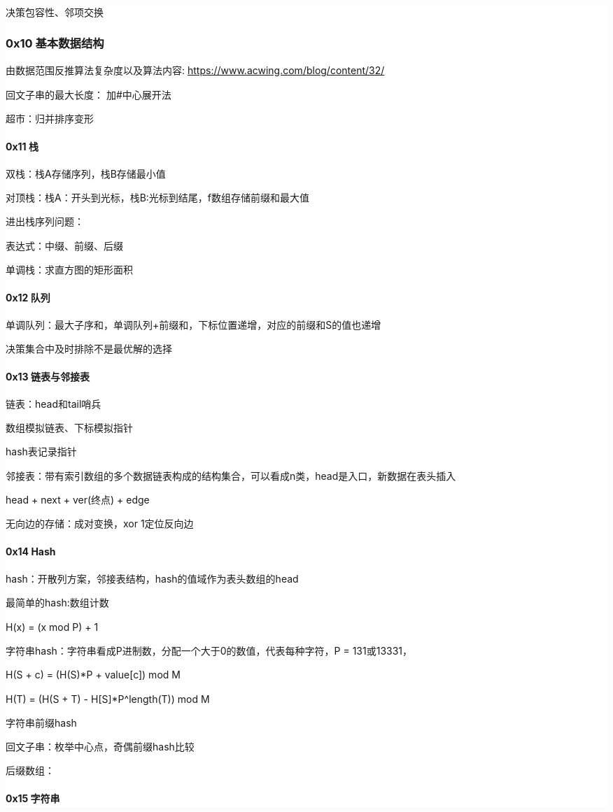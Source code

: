决策包容性、邻项交换

### 0x10 基本数据结构

由数据范围反推算法复杂度以及算法内容: https://www.acwing.com/blog/content/32/

回文子串的最大长度： 加#中心展开法

超市：归并排序变形

#### 0x11 栈

双栈：栈A存储序列，栈B存储最小值

对顶栈：栈A：开头到光标，栈B:光标到结尾，f数组存储前缀和最大值

进出栈序列问题：

表达式：中缀、前缀、后缀

单调栈：求直方图的矩形面积

#### 0x12 队列

单调队列：最大子序和，单调队列+前缀和，下标位置递增，对应的前缀和S的值也递增

决策集合中及时排除不是最优解的选择

#### 0x13 链表与邻接表

链表：head和tail哨兵

数组模拟链表、下标模拟指针

hash表记录指针

邻接表：带有索引数组的多个数据链表构成的结构集合，可以看成n类，head是入口，新数据在表头插入

head + next + ver(终点) + edge

无向边的存储：成对变换，xor 1定位反向边

#### 0x14 Hash

hash：开散列方案，邻接表结构，hash的值域作为表头数组的head

最简单的hash:数组计数

H(x) = (x mod P) + 1

字符串hash：字符串看成P进制数，分配一个大于0的数值，代表每种字符，P = 131或13331，

H(S + c) = (H(S)*P + value[c]) mod M

H(T) = (H(S + T) - H[S]*P^length(T)) mod M

字符串前缀hash

回文子串：枚举中心点，奇偶前缀hash比较

后缀数组：

#### 0x15 字符串
